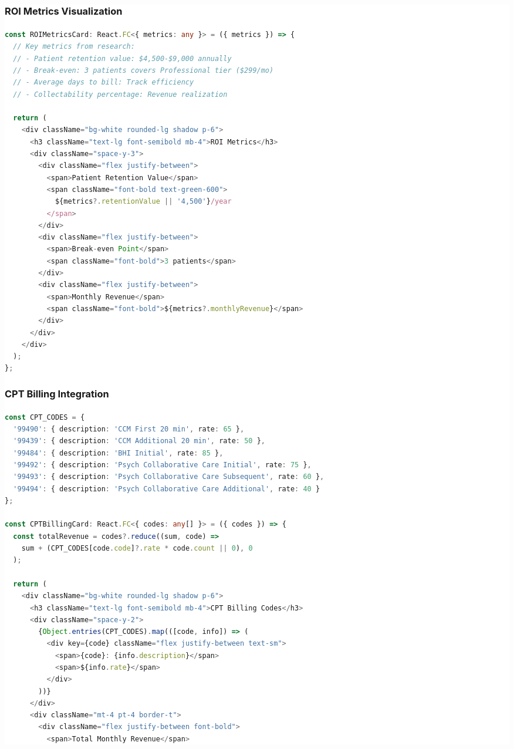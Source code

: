 ### ROI Metrics Visualization
```typescript
const ROIMetricsCard: React.FC<{ metrics: any }> = ({ metrics }) => {
  // Key metrics from research:
  // - Patient retention value: $4,500-$9,000 annually
  // - Break-even: 3 patients covers Professional tier ($299/mo)
  // - Average days to bill: Track efficiency
  // - Collectability percentage: Revenue realization

  return (
    <div className="bg-white rounded-lg shadow p-6">
      <h3 className="text-lg font-semibold mb-4">ROI Metrics</h3>
      <div className="space-y-3">
        <div className="flex justify-between">
          <span>Patient Retention Value</span>
          <span className="font-bold text-green-600">
            ${metrics?.retentionValue || '4,500'}/year
          </span>
        </div>
        <div className="flex justify-between">
          <span>Break-even Point</span>
          <span className="font-bold">3 patients</span>
        </div>
        <div className="flex justify-between">
          <span>Monthly Revenue</span>
          <span className="font-bold">${metrics?.monthlyRevenue}</span>
        </div>
      </div>
    </div>
  );
};
```

### CPT Billing Integration
```typescript
const CPT_CODES = {
  '99490': { description: 'CCM First 20 min', rate: 65 },
  '99439': { description: 'CCM Additional 20 min', rate: 50 },
  '99484': { description: 'BHI Initial', rate: 85 },
  '99492': { description: 'Psych Collaborative Care Initial', rate: 75 },
  '99493': { description: 'Psych Collaborative Care Subsequent', rate: 60 },
  '99494': { description: 'Psych Collaborative Care Additional', rate: 40 }
};

const CPTBillingCard: React.FC<{ codes: any[] }> = ({ codes }) => {
  const totalRevenue = codes?.reduce((sum, code) => 
    sum + (CPT_CODES[code.code]?.rate * code.count || 0), 0
  );

  return (
    <div className="bg-white rounded-lg shadow p-6">
      <h3 className="text-lg font-semibold mb-4">CPT Billing Codes</h3>
      <div className="space-y-2">
        {Object.entries(CPT_CODES).map(([code, info]) => (
          <div key={code} className="flex justify-between text-sm">
            <span>{code}: {info.description}</span>
            <span>${info.rate}</span>
          </div>
        ))}
      </div>
      <div className="mt-4 pt-4 border-t">
        <div className="flex justify-between font-bold">
          <span>Total Monthly Revenue</span>
```